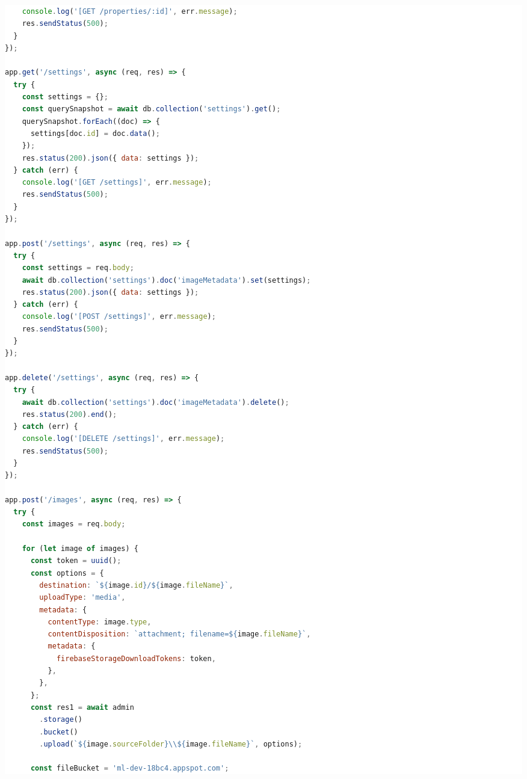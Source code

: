 ```js title="api.js (completed)"
    console.log('[GET /properties/:id]', err.message);
    res.sendStatus(500);
  }
});

app.get('/settings', async (req, res) => {
  try {
    const settings = {};
    const querySnapshot = await db.collection('settings').get();
    querySnapshot.forEach((doc) => {
      settings[doc.id] = doc.data();
    });
    res.status(200).json({ data: settings });
  } catch (err) {
    console.log('[GET /settings]', err.message);
    res.sendStatus(500);
  }
});

app.post('/settings', async (req, res) => {
  try {
    const settings = req.body;
    await db.collection('settings').doc('imageMetadata').set(settings);
    res.status(200).json({ data: settings });
  } catch (err) {
    console.log('[POST /settings]', err.message);
    res.sendStatus(500);
  }
});

app.delete('/settings', async (req, res) => {
  try {
    await db.collection('settings').doc('imageMetadata').delete();
    res.status(200).end();
  } catch (err) {
    console.log('[DELETE /settings]', err.message);
    res.sendStatus(500);
  }
});

app.post('/images', async (req, res) => {
  try {
    const images = req.body;

    for (let image of images) {
      const token = uuid();
      const options = {
        destination: `${image.id}/${image.fileName}`,
        uploadType: 'media',
        metadata: {
          contentType: image.type,
          contentDisposition: `attachment; filename=${image.fileName}`,
          metadata: {
            firebaseStorageDownloadTokens: token,
          },
        },
      };
      const res1 = await admin
        .storage()
        .bucket()
        .upload(`${image.sourceFolder}\\${image.fileName}`, options);

      const fileBucket = 'ml-dev-18bc4.appspot.com';
```